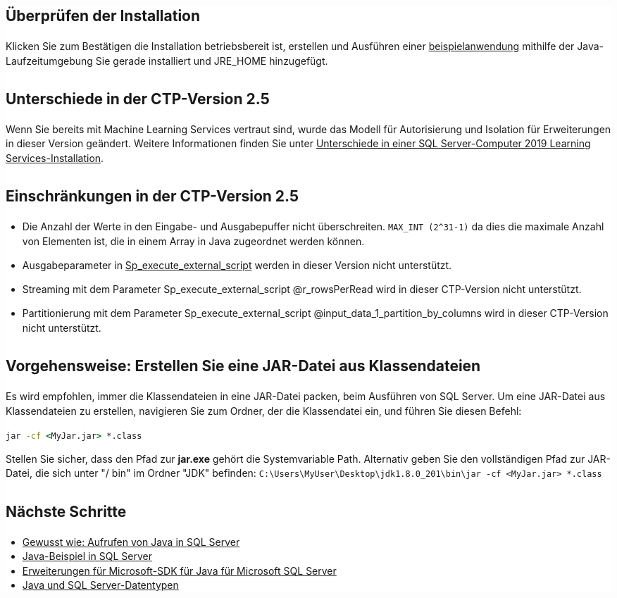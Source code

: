 ## <a name="verify-installation"></a>Überprüfen der Installation

Klicken Sie zum Bestätigen die Installation betriebsbereit ist, erstellen und Ausführen einer [beispielanwendung](java-first-sample.md) mithilfe der Java-Laufzeitumgebung Sie gerade installiert und JRE_HOME hinzugefügt.

## <a name="differences-in-ctp-25"></a>Unterschiede in der CTP-Version 2.5

Wenn Sie bereits mit Machine Learning Services vertraut sind, wurde das Modell für Autorisierung und Isolation für Erweiterungen in dieser Version geändert. Weitere Informationen finden Sie unter [Unterschiede in einer SQL Server-Computer 2019 Learning Services-Installation](../install/sql-machine-learning-services-ver15.md).

## <a name="limitations-in-ctp-25"></a>Einschränkungen in der CTP-Version 2.5

* Die Anzahl der Werte in den Eingabe- und Ausgabepuffer nicht überschreiten. `MAX_INT (2^31-1)` da dies die maximale Anzahl von Elementen ist, die in einem Array in Java zugeordnet werden können.

* Ausgabeparameter in [Sp_execute_external_script](https://docs.microsoft.com/sql/relational-databases/system-stored-procedures/sp-execute-external-script-transact-sql) werden in dieser Version nicht unterstützt.

* Streaming mit dem Parameter Sp_execute_external_script @r_rowsPerRead wird in dieser CTP-Version nicht unterstützt.

* Partitionierung mit dem Parameter Sp_execute_external_script @input_data_1_partition_by_columns wird in dieser CTP-Version nicht unterstützt.

<a name="create-jar"></a>

## <a name="how-to-create-a-jar-file-from-class-files"></a>Vorgehensweise: Erstellen Sie eine JAR-Datei aus Klassendateien

Es wird empfohlen, immer die Klassendateien in eine JAR-Datei packen, beim Ausführen von SQL Server.
Um eine JAR-Datei aus Klassendateien zu erstellen, navigieren Sie zum Ordner, der die Klassendatei ein, und führen Sie diesen Befehl:

```cmd
jar -cf <MyJar.jar> *.class
```

Stellen Sie sicher, dass den Pfad zur **jar.exe** gehört die Systemvariable Path. Alternativ geben Sie den vollständigen Pfad zur JAR-Datei, die sich unter "/ bin" im Ordner "JDK" befinden: `C:\Users\MyUser\Desktop\jdk1.8.0_201\bin\jar -cf <MyJar.jar> *.class`

## <a name="next-steps"></a>Nächste Schritte

+ [Gewusst wie: Aufrufen von Java in SQL Server](howto-call-java-from-sql.md)
+ [Java-Beispiel in SQL Server](java-first-sample.md)
+ [Erweiterungen für Microsoft-SDK für Java für Microsoft SQL Server](java-sdk.md)
+ [Java und SQL Server-Datentypen](java-sql-datatypes.md)
